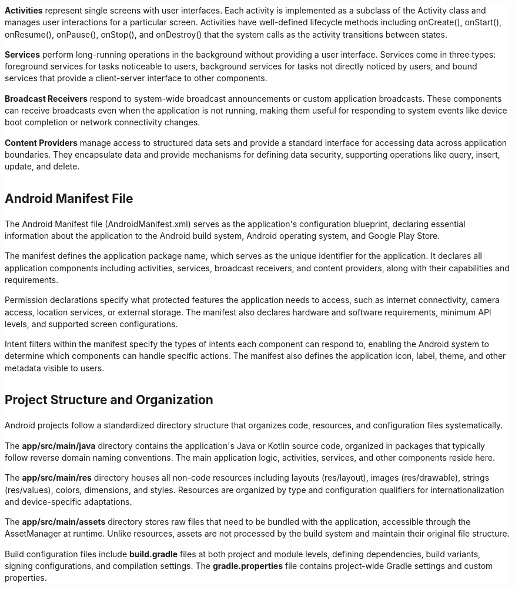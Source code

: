 **Activities** represent single screens with user interfaces. Each activity is implemented as a subclass of the Activity class and manages user interactions for a particular screen. Activities have well-defined lifecycle methods including onCreate(), onStart(), onResume(), onPause(), onStop(), and onDestroy() that the system calls as the activity transitions between states.

**Services** perform long-running operations in the background without providing a user interface. Services come in three types: foreground services for tasks noticeable to users, background services for tasks not directly noticed by users, and bound services that provide a client-server interface to other components.

**Broadcast Receivers** respond to system-wide broadcast announcements or custom application broadcasts. These components can receive broadcasts even when the application is not running, making them useful for responding to system events like device boot completion or network connectivity changes.

**Content Providers** manage access to structured data sets and provide a standard interface for accessing data across application boundaries. They encapsulate data and provide mechanisms for defining data security, supporting operations like query, insert, update, and delete.

## Android Manifest File

The Android Manifest file (AndroidManifest.xml) serves as the application's configuration blueprint, declaring essential information about the application to the Android build system, Android operating system, and Google Play Store.

The manifest defines the application package name, which serves as the unique identifier for the application. It declares all application components including activities, services, broadcast receivers, and content providers, along with their capabilities and requirements.

Permission declarations specify what protected features the application needs to access, such as internet connectivity, camera access, location services, or external storage. The manifest also declares hardware and software requirements, minimum API levels, and supported screen configurations.

Intent filters within the manifest specify the types of intents each component can respond to, enabling the Android system to determine which components can handle specific actions. The manifest also defines the application icon, label, theme, and other metadata visible to users.

## Project Structure and Organization

Android projects follow a standardized directory structure that organizes code, resources, and configuration files systematically.

The **app/src/main/java** directory contains the application's Java or Kotlin source code, organized in packages that typically follow reverse domain naming conventions. The main application logic, activities, services, and other components reside here.

The **app/src/main/res** directory houses all non-code resources including layouts (res/layout), images (res/drawable), strings (res/values), colors, dimensions, and styles. Resources are organized by type and configuration qualifiers for internationalization and device-specific adaptations.

The **app/src/main/assets** directory stores raw files that need to be bundled with the application, accessible through the AssetManager at runtime. Unlike resources, assets are not processed by the build system and maintain their original file structure.

Build configuration files include **build.gradle** files at both project and module levels, defining dependencies, build variants, signing configurations, and compilation settings. The **gradle.properties** file contains project-wide Gradle settings and custom properties.
